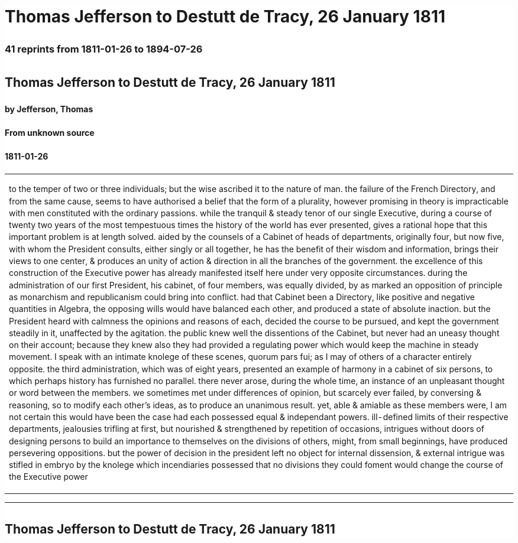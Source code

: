 
# Thomas Jefferson to Destutt de Tracy, 26 January 1811

### 41 reprints from 1811-01-26 to 1894-07-26

## Thomas Jefferson to Destutt de Tracy, 26 January 1811

#### by Jefferson, Thomas

#### From unknown source

#### 1811-01-26

<table style="width: 100%;"><tr><td style="width: 50%">

to the temper of two or three individuals; but the wise ascribed it to the nature of man. the failure of the French Directory, and from the same cause, seems to have authorised a belief that the form of a plurality, however promising in theory is impracticable with men constituted with the ordinary passions. while the tranquil &amp; steady tenor of our single Executive, during a course of twenty two years of the most tempestuous times the history of the world has ever presented, gives a rational hope that this important problem is at length solved. aided by the counsels of a Cabinet of heads of departments, originally four, but now five, with whom the President consults, either singly or all together, he has the benefit of their wisdom and information, brings their views to one center, &amp; produces an unity of action &amp; direction in all the branches of the government. the excellence of this construction of the Executive power has already manifested itself here under very opposite circumstances. during the administration of our first President, his cabinet, of four members, was equally divided, by as marked an opposition of principle as monarchism and republicanism could bring into conflict. had that Cabinet been a Directory, like positive and negative quantities in Algebra, the opposing wills would have balanced each other, and produced a state of absolute inaction. but the President heard with calmness the opinions and reasons of each, decided the course to be pursued, and kept the government steadily in it, unaffected by the agitation. the public knew well the dissentions of the Cabinet, but never had an uneasy thought on their account; because they knew also they had provided a regulating power which would keep the machine in steady movement. I speak with an intimate knolege of these scenes, quorum pars fui; as I may of others of a character entirely opposite. the third administration, which was of eight years, presented an example of harmony in a cabinet of six persons, to which perhaps history has furnished no parallel. there never arose, during the whole time, an instance of an unpleasant thought or word between the members. we sometimes met under differences of opinion, but scarcely ever failed, by conversing &amp; reasoning, so to modify each other’s ideas, as to produce an unanimous result. yet, able &amp; amiable as these members were, I am not certain this would have been the case had each possessed equal &amp; independant powers. ill-defined limits of their respective departments, jealousies trifling at first, but nourished &amp; strengthened by repetition of occasions, intrigues without doors of designing persons to build an importance to themselves on the divisions of others, might, from small beginnings, have produced persevering oppositions. but the power of decision in the president left no object for internal dissension, &amp; external intrigue was stifled in embryo by the knolege which incendiaries possessed that no divisions they could foment would change the course of the Executive power
</td></tr></table>

---

## Thomas Jefferson to Destutt de Tracy, 26 January 1811
